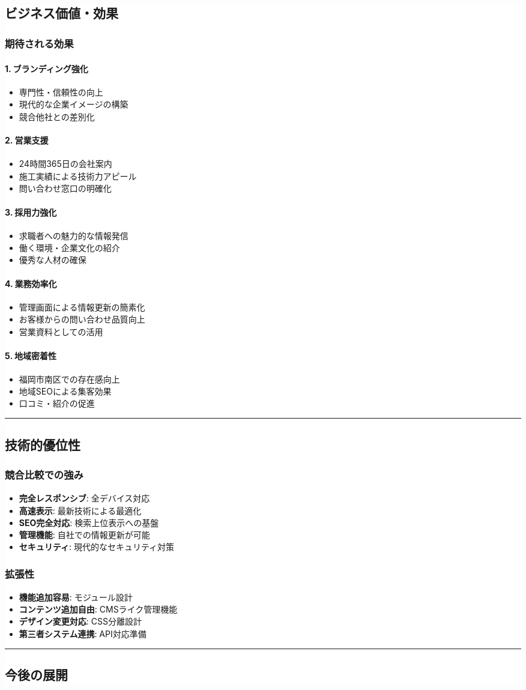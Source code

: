
## ビジネス価値・効果

### 期待される効果

#### 1. **ブランディング強化**
- 専門性・信頼性の向上
- 現代的な企業イメージの構築
- 競合他社との差別化

#### 2. **営業支援**
- 24時間365日の会社案内
- 施工実績による技術力アピール
- 問い合わせ窓口の明確化

#### 3. **採用力強化**
- 求職者への魅力的な情報発信
- 働く環境・企業文化の紹介
- 優秀な人材の確保

#### 4. **業務効率化**
- 管理画面による情報更新の簡素化
- お客様からの問い合わせ品質向上
- 営業資料としての活用

#### 5. **地域密着性**
- 福岡市南区での存在感向上
- 地域SEOによる集客効果
- 口コミ・紹介の促進

---

## 技術的優位性

### 競合比較での強み
- **完全レスポンシブ**: 全デバイス対応
- **高速表示**: 最新技術による最適化
- **SEO完全対応**: 検索上位表示への基盤
- **管理機能**: 自社での情報更新が可能
- **セキュリティ**: 現代的なセキュリティ対策

### 拡張性
- **機能追加容易**: モジュール設計
- **コンテンツ追加自由**: CMSライク管理機能
- **デザイン変更対応**: CSS分離設計
- **第三者システム連携**: API対応準備

---

## 今後の展開
